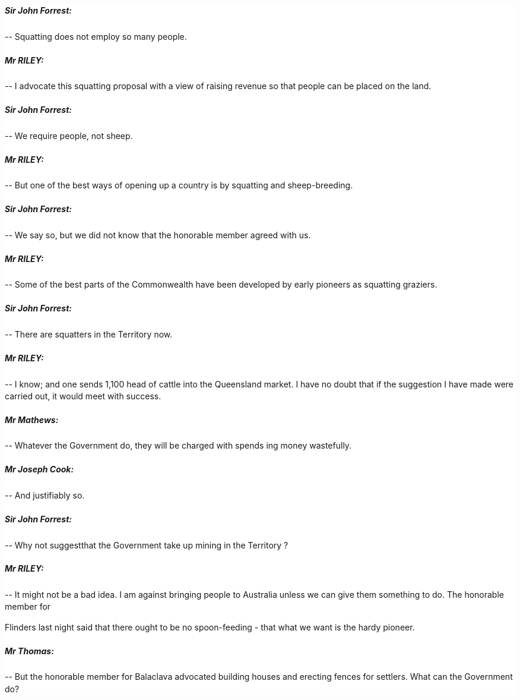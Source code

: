 ##### Sir John Forrest:

--  Squatting does not employ so many people. 

##### Mr RILEY:

-- I advocate this squatting proposal with a view of raising revenue so that people can be placed on the land. 

##### Sir John Forrest:

--  We require people, not sheep. 

##### Mr RILEY:

-- But one of the best ways of opening up a country is by squatting and sheep-breeding. 

##### Sir John Forrest:

--  We say so, but we did not know that the honorable member agreed with us. 

##### Mr RILEY:

-- Some of the best parts of the Commonwealth have been developed by early pioneers as squatting graziers. 

##### Sir John Forrest:

--  There are squatters in the Territory now. 

##### Mr RILEY:

-- I know; and one sends 1,100 head of cattle into the Queensland market. I have no doubt that if the suggestion I have made were carried out, it would meet with success. 

##### Mr Mathews:

--  Whatever the Government do, they will be charged with  spends  ing money wastefully. 

##### Mr Joseph Cook:

--  And justifiably so. 

##### Sir John Forrest:

--  Why not suggestthat the Government take up mining in the Territory ? 

##### Mr RILEY:

-- It might not be a bad idea. I am against bringing people to Australia unless we can give them something to do. The honorable member for 

Flinders last night said that there ought to be no spoon-feeding - that what we want is the hardy pioneer. 

##### Mr Thomas:

--  But the honorable member for Balaclava advocated building houses and erecting fences for settlers. What can the Government do? 
